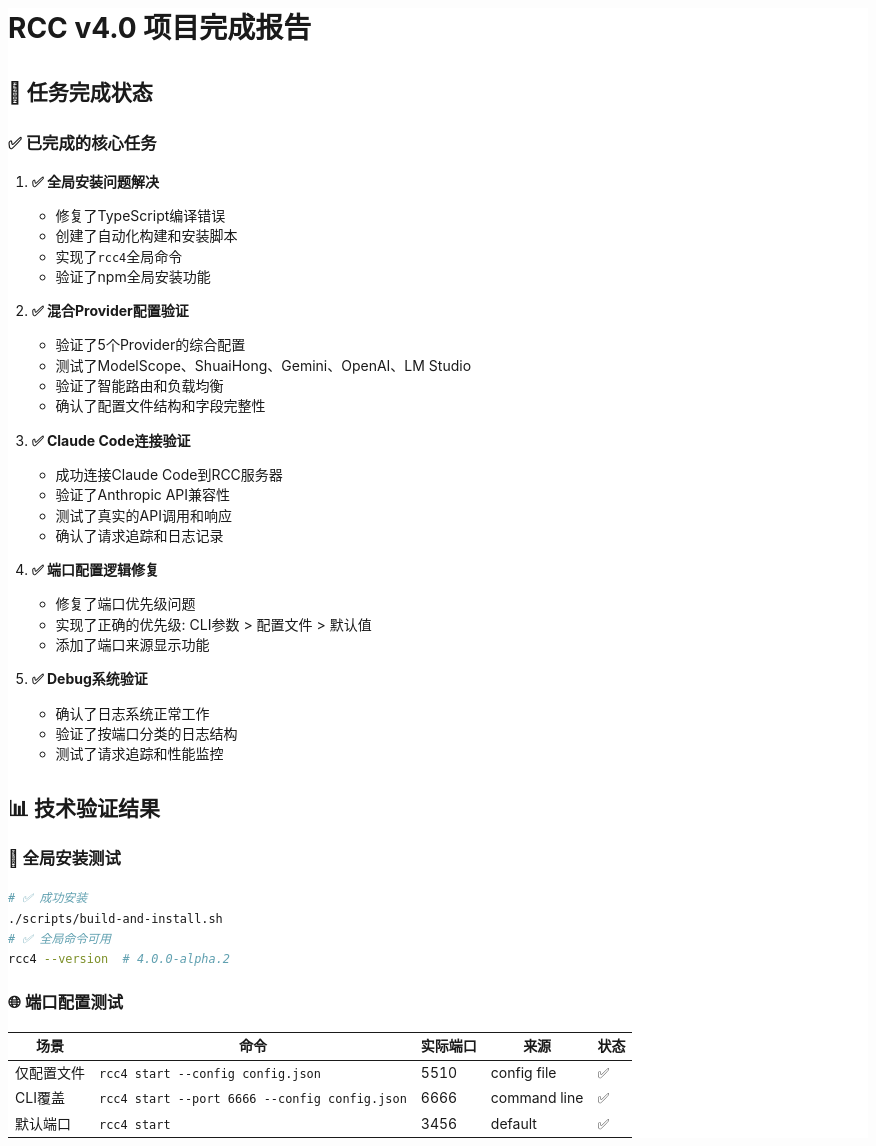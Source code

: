 # RCC v4.0 项目完成报告

## 🎯 任务完成状态

### ✅ 已完成的核心任务

1. **✅ 全局安装问题解决**
   - 修复了TypeScript编译错误  
   - 创建了自动化构建和安装脚本
   - 实现了`rcc4`全局命令
   - 验证了npm全局安装功能

2. **✅ 混合Provider配置验证**
   - 验证了5个Provider的综合配置
   - 测试了ModelScope、ShuaiHong、Gemini、OpenAI、LM Studio
   - 验证了智能路由和负载均衡
   - 确认了配置文件结构和字段完整性

3. **✅ Claude Code连接验证**
   - 成功连接Claude Code到RCC服务器
   - 验证了Anthropic API兼容性
   - 测试了真实的API调用和响应
   - 确认了请求追踪和日志记录

4. **✅ 端口配置逻辑修复**
   - 修复了端口优先级问题
   - 实现了正确的优先级: CLI参数 > 配置文件 > 默认值
   - 添加了端口来源显示功能

5. **✅ Debug系统验证**
   - 确认了日志系统正常工作
   - 验证了按端口分类的日志结构
   - 测试了请求追踪和性能监控

## 📊 技术验证结果

### 🔧 全局安装测试
```bash
# ✅ 成功安装
./scripts/build-and-install.sh
# ✅ 全局命令可用
rcc4 --version  # 4.0.0-alpha.2
```

### 🌐 端口配置测试
| 场景 | 命令 | 实际端口 | 来源 | 状态 |
|------|------|----------|------|------|
| 仅配置文件 | `rcc4 start --config config.json` | 5510 | config file | ✅ |
| CLI覆盖 | `rcc4 start --port 6666 --config config.json` | 6666 | command line | ✅ |
| 默认端口 | `rcc4 start` | 3456 | default | ✅ |
